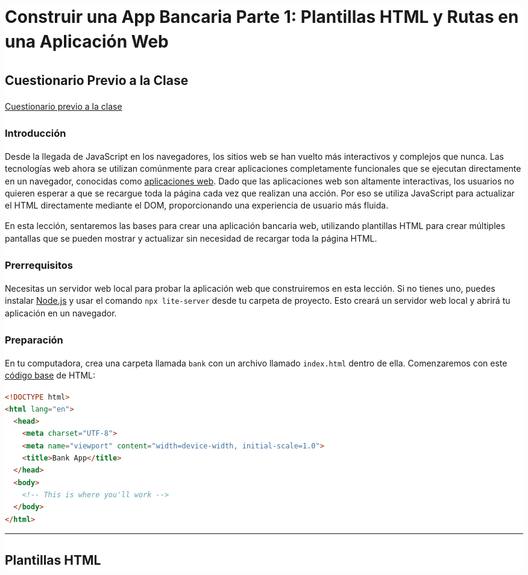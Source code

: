
# Construir una App Bancaria Parte 1: Plantillas HTML y Rutas en una Aplicación Web

## Cuestionario Previo a la Clase

[Cuestionario previo a la clase](https://ashy-river-0debb7803.1.azurestaticapps.net/quiz/41)

### Introducción

Desde la llegada de JavaScript en los navegadores, los sitios web se han vuelto más interactivos y complejos que nunca. Las tecnologías web ahora se utilizan comúnmente para crear aplicaciones completamente funcionales que se ejecutan directamente en un navegador, conocidas como [aplicaciones web](https://es.wikipedia.org/wiki/Aplicaci%C3%B3n_web). Dado que las aplicaciones web son altamente interactivas, los usuarios no quieren esperar a que se recargue toda la página cada vez que realizan una acción. Por eso se utiliza JavaScript para actualizar el HTML directamente mediante el DOM, proporcionando una experiencia de usuario más fluida.

En esta lección, sentaremos las bases para crear una aplicación bancaria web, utilizando plantillas HTML para crear múltiples pantallas que se pueden mostrar y actualizar sin necesidad de recargar toda la página HTML.

### Prerrequisitos

Necesitas un servidor web local para probar la aplicación web que construiremos en esta lección. Si no tienes uno, puedes instalar [Node.js](https://nodejs.org) y usar el comando `npx lite-server` desde tu carpeta de proyecto. Esto creará un servidor web local y abrirá tu aplicación en un navegador.

### Preparación

En tu computadora, crea una carpeta llamada `bank` con un archivo llamado `index.html` dentro de ella. Comenzaremos con este [código base](https://es.wikipedia.org/wiki/C%C3%B3digo_base) de HTML:

```html
<!DOCTYPE html>
<html lang="en">
  <head>
    <meta charset="UTF-8">
    <meta name="viewport" content="width=device-width, initial-scale=1.0">
    <title>Bank App</title>
  </head>
  <body>
    <!-- This is where you'll work -->
  </body>
</html>
```

---

## Plantillas HTML
